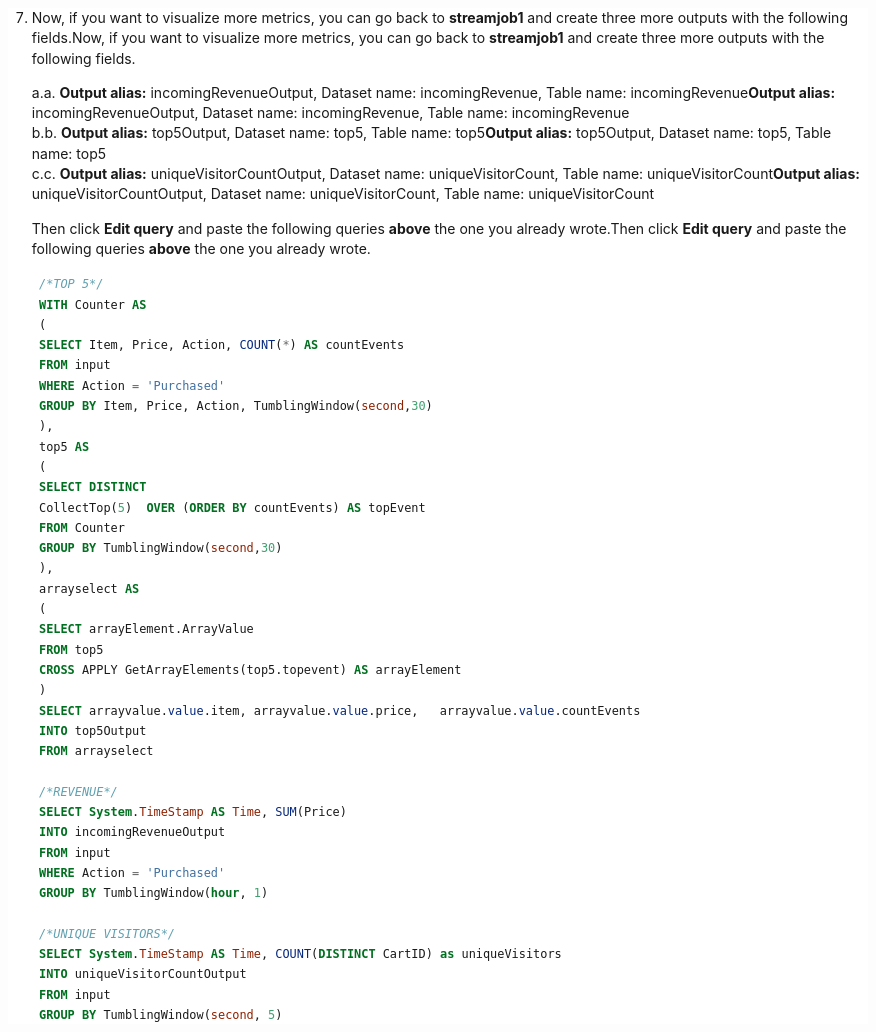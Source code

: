 7. <span data-ttu-id="001fa-280">Now, if you want to visualize more metrics, you can go back to **streamjob1** and create three more outputs with the following fields.</span><span class="sxs-lookup"><span data-stu-id="001fa-280">Now, if you want to visualize more metrics, you can go back to **streamjob1** and create three more outputs with the following fields.</span></span>

   <span data-ttu-id="001fa-281">a.</span><span class="sxs-lookup"><span data-stu-id="001fa-281">a.</span></span> <span data-ttu-id="001fa-282">**Output alias:** incomingRevenueOutput, Dataset name: incomingRevenue, Table name: incomingRevenue</span><span class="sxs-lookup"><span data-stu-id="001fa-282">**Output alias:** incomingRevenueOutput, Dataset name: incomingRevenue, Table name: incomingRevenue</span></span>  
   <span data-ttu-id="001fa-283">b.</span><span class="sxs-lookup"><span data-stu-id="001fa-283">b.</span></span> <span data-ttu-id="001fa-284">**Output alias:** top5Output, Dataset name: top5, Table name: top5</span><span class="sxs-lookup"><span data-stu-id="001fa-284">**Output alias:** top5Output, Dataset name: top5, Table name: top5</span></span>  
   <span data-ttu-id="001fa-285">c.</span><span class="sxs-lookup"><span data-stu-id="001fa-285">c.</span></span> <span data-ttu-id="001fa-286">**Output alias:** uniqueVisitorCountOutput, Dataset name: uniqueVisitorCount, Table name: uniqueVisitorCount</span><span class="sxs-lookup"><span data-stu-id="001fa-286">**Output alias:** uniqueVisitorCountOutput, Dataset name: uniqueVisitorCount, Table name: uniqueVisitorCount</span></span>

   <span data-ttu-id="001fa-287">Then click **Edit query** and paste the following queries **above** the one you already wrote.</span><span class="sxs-lookup"><span data-stu-id="001fa-287">Then click **Edit query** and paste the following queries **above** the one you already wrote.</span></span>

   ```sql
    /*TOP 5*/
    WITH Counter AS
    (
    SELECT Item, Price, Action, COUNT(*) AS countEvents
    FROM input
    WHERE Action = 'Purchased'
    GROUP BY Item, Price, Action, TumblingWindow(second,30)
    ), 
    top5 AS
    (
    SELECT DISTINCT
    CollectTop(5)  OVER (ORDER BY countEvents) AS topEvent
    FROM Counter
    GROUP BY TumblingWindow(second,30)
    ), 
    arrayselect AS 
    (
    SELECT arrayElement.ArrayValue
    FROM top5
    CROSS APPLY GetArrayElements(top5.topevent) AS arrayElement
    ) 
    SELECT arrayvalue.value.item, arrayvalue.value.price,   arrayvalue.value.countEvents
    INTO top5Output
    FROM arrayselect

    /*REVENUE*/
    SELECT System.TimeStamp AS Time, SUM(Price)
    INTO incomingRevenueOutput
    FROM input
    WHERE Action = 'Purchased'
    GROUP BY TumblingWindow(hour, 1)

    /*UNIQUE VISITORS*/
    SELECT System.TimeStamp AS Time, COUNT(DISTINCT CartID) as uniqueVisitors
    INTO uniqueVisitorCountOutput
    FROM input
    GROUP BY TumblingWindow(second, 5)
   ```
   